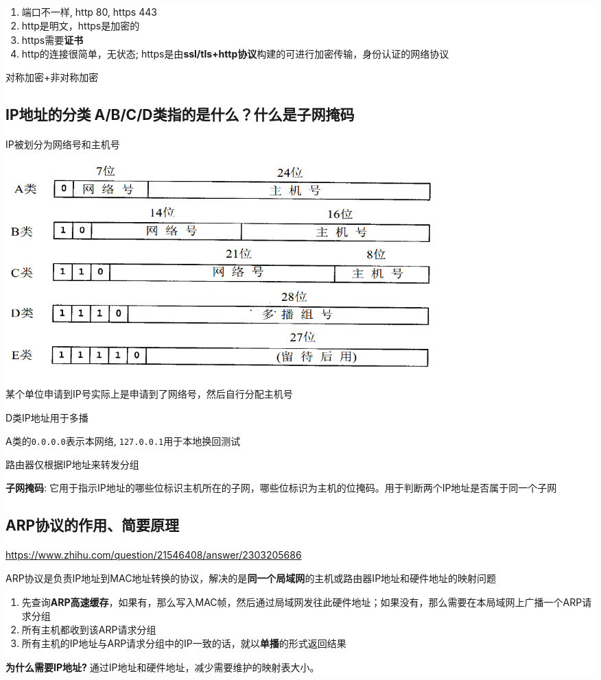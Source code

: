 1. 端口不一样, http 80, https 443
2. http是明文，https是加密的
3. https需要**证书**
4. http的连接很简单，无状态; https是由**ssl/tls+http协议**构建的可进行加密传输，身份认证的网络协议

对称加密+非对称加密

## IP地址的分类 A/B/C/D类指的是什么？什么是子网掩码

IP被划分为网络号和主机号

<img src="../images/network/watermark,type_ZmFuZ3poZW5naGVpdGk,shadow_10,text_aHR0cHM6Ly9ibG9nLmNzZG4ubmV0L3RyZXZvcl9r,size_16,color_FFFFFF,t_70.png" alt="在这里插入图片描述" style="zoom:67%;" />

某个单位申请到IP号实际上是申请到了网络号，然后自行分配主机号

D类IP地址用于多播

A类的`0.0.0.0`表示本网络, `127.0.0.1`用于本地换回测试

路由器仅根据IP地址来转发分组

**子网掩码**:  它用于指示IP地址的哪些位标识主机所在的子网，哪些位标识为主机的位掩码。用于判断两个IP地址是否属于同一个子网

## ARP协议的作用、简要原理

https://www.zhihu.com/question/21546408/answer/2303205686

ARP协议是负责IP地址到MAC地址转换的协议，解决的是**同一个局域网**的主机或路由器IP地址和硬件地址的映射问题

1. 先查询**ARP高速缓存**，如果有，那么写入MAC帧，然后通过局域网发往此硬件地址；如果没有，那么需要在本局域网上广播一个ARP请求分组
2. 所有主机都收到该ARP请求分组
3. 所有主机的IP地址与ARP请求分组中的IP一致的话，就以**单播**的形式返回结果

**为什么需要IP地址?** 通过IP地址和硬件地址，减少需要维护的映射表大小。
